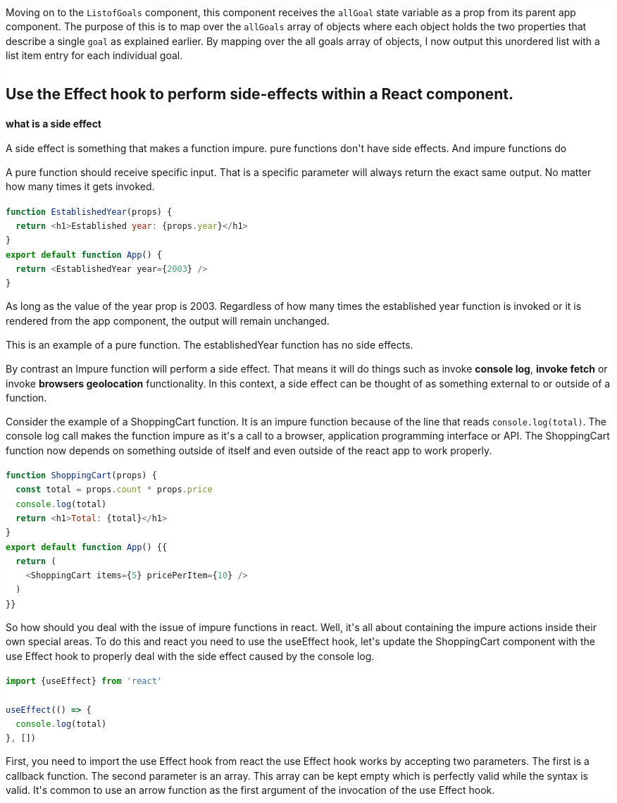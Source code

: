 Moving on to the `ListofGoals` component, this component receives the `allGoal` state variable as a prop from its parent app component. The purpose of this is to map over the `allGoals` array of objects where each object holds the two properties that describe a single `goal` as explained earlier. By mapping over the all goals array of objects, I now output this unordered list with a list item entry for each individual goal.

## Use the Effect hook to perform side-effects within a React component. 

**what is a side effect**

A side effect is something that makes a function impure. pure functions don't have side effects. And impure functions do  

A pure function should receive specific input. That is a specific parameter will always return the exact same output. No matter how many times it gets invoked.

```js
function EstablishedYear(props) {
  return <h1>Established year: {props.year}</h1>
}
export default function App() {
  return <EstablishedYear year={2003} />
}
```
As long as the value of the year prop is 2003. Regardless of how many times the established year function is invoked or it is rendered from the app component, the output will remain unchanged.

This is an example of a pure function. The establishedYear function has no side effects.

By contrast an Impure function will perform a side effect. That means it will do things such as invoke **console log**, **invoke fetch** or invoke **browsers geolocation** functionality. In this context, a side effect can be thought of as something external to or outside of a function.  

Consider the example of a ShoppingCart function. It is an impure function because of the line that reads `console.log(total)`. The console log call makes the function impure as it's a call to a browser, application programming interface or API. The ShoppingCart function now depends on something outside of itself and even outside of the react app to work properly. 
```js
function ShoppingCart(props) {
  const total = props.count * props.price
  console.log(total)
  return <h1>Total: {total}</h1>
}
export default function App() {{
  return (
    <ShoppingCart items={5} pricePerItem={10} />
  )
}}
```
So how should you deal with the issue of impure functions in react. Well, it's all about containing the impure actions inside their own special areas. To do this and react you need to use the useEffect hook, let's update the ShoppingCart component with the use Effect hook to properly deal with the side effect caused by the console log.
```js
import {useEffect} from 'react'

useEffect(() => {
  console.log(total)
}, [])
```
First, you need to import the use Effect hook from react the use Effect hook works by accepting two parameters. The first is a callback function. The second parameter is an array. This array can be kept empty which is perfectly valid while the syntax is valid. It's common to use an arrow function as the first argument of the invocation of the use Effect hook.
